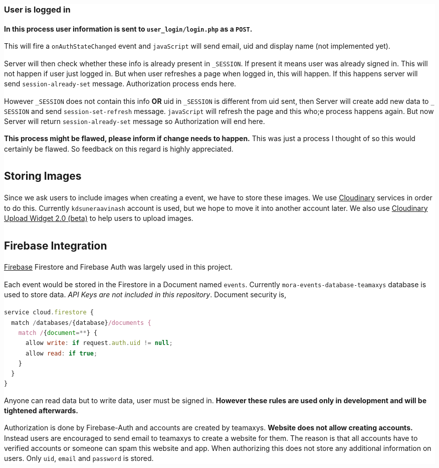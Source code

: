 ### User is logged in

**In this process user information is sent to `user_login/login.php` as a `POST`.**

This will fire a `onAuthStateChanged` event and `javaScript` will send email, uid and display name (not implemented yet).

Server will then check whether these info is  already present in `_SESSION`. If present it means user was already signed in. This will not happen if user just logged in. But when user refreshes a page when logged in, this will happen. If this happens server will send `session-already-set` message. Authorization process ends here.

However `_SESSION` does not contain this info **OR** uid in `_SESSION` is different from uid sent, then Server will create add new data to `_SESSION` and send `session-set-refresh` message. `javaScript` will refresh the page and this who;e process happens again. But now Server will return `session-already-set` message so Authorization will end here.

**This process might be flawed, please inform if change needs to happen.** This was just a process I thought of so this would certainly be flawed. So feedback on this regard is highly appreciated.

## Storing Images

Since we ask users to include images when creating a event, we have to store these images. We use [Cloudinary](https://cloudinary.com) services in order to do this. Currently `kdsuneraavinash` account is used, but we hope to move it into another account later. We also use [Cloudinary Upload Widget 2.0 (beta)](https://cloudinary.com/documentation/upload_widget_2) to help users to upload images.

## Firebase Integration

[Firebase](https://firebase.google.com) Firestore and Firebase Auth was largely used in this project.

Each event would be stored in the Firestore in a Document named `events`.  Currently `mora-events-database-teamaxys` database is used to store data.  *API Keys are not included in this repository*. Document security is,

```javascript
service cloud.firestore {
  match /databases/{database}/documents {
    match /{document=**} {
      allow write: if request.auth.uid != null;
      allow read: if true;
    }
  }
}
```

Anyone can read data but to write data, user must be signed in. **However these rules are used only in development and will be tightened afterwards.**

Authorization is done by Firebase-Auth and accounts are created by teamaxys. **Website does not allow creating accounts.** Instead users are encouraged to send email to teamaxys to create a website for them. The reason is that all accounts have to verified accounts or someone can spam this website and app. When authorizing this does not store any additional information on users. Only `uid`, `email` and `password` is stored.  
